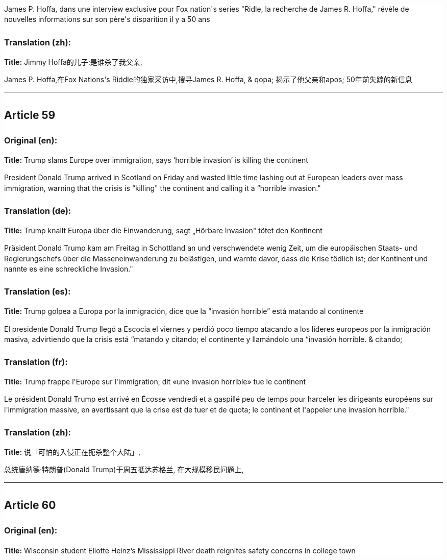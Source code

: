 James P. Hoffa, dans une interview exclusive pour Fox nation&apos;s series &quot;Ridle, la recherche de James R. Hoffa,&quot; révèle de nouvelles informations sur son père&apos;s disparition il y a 50 ans

### Translation (zh):
**Title:** Jimmy Hoffa的儿子:是谁杀了我父亲,

James P. Hoffa,在Fox Nations&apos;s Riddle的独家采访中,搜寻James R. Hoffa, & qopa; 揭示了他父亲和apos; 50年前失踪的新信息

---

## Article 59
### Original (en):
**Title:** Trump slams Europe over immigration, says ‘horrible invasion’ is killing the continent

President Donald Trump arrived in Scotland on Friday and wasted little time lashing out at European leaders over mass immigration, warning that the crisis is “killing&quot; the continent and calling it a “horrible invasion.&quot;

### Translation (de):
**Title:** Trump knallt Europa über die Einwanderung, sagt „Hörbare Invasion" tötet den Kontinent

Präsident Donald Trump kam am Freitag in Schottland an und verschwendete wenig Zeit, um die europäischen Staats- und Regierungschefs über die Masseneinwanderung zu belästigen, und warnte davor, dass die Krise tödlich ist; der Kontinent und nannte es eine schreckliche Invasion.&quot;

### Translation (es):
**Title:** Trump golpea a Europa por la inmigración, dice que la “invasión horrible” está matando al continente

El presidente Donald Trump llegó a Escocia el viernes y perdió poco tiempo atacando a los líderes europeos por la inmigración masiva, advirtiendo que la crisis está “matando y citando; el continente y llamándolo una “invasión horrible. & citando;

### Translation (fr):
**Title:** Trump frappe l'Europe sur l'immigration, dit «une invasion horrible» tue le continent

Le président Donald Trump est arrivé en Écosse vendredi et a gaspillé peu de temps pour harceler les dirigeants européens sur l'immigration massive, en avertissant que la crise est de tuer et de quota; le continent et l'appeler une invasion horrible.&quot;

### Translation (zh):
**Title:** 说「可怕的入侵正在扼杀整个大陆」,

总统唐纳德·特朗普(Donald Trump)于周五抵达苏格兰, 在大规模移民问题上,

---

## Article 60
### Original (en):
**Title:** Wisconsin student Eliotte Heinz’s Mississippi River death reignites safety concerns in college town
